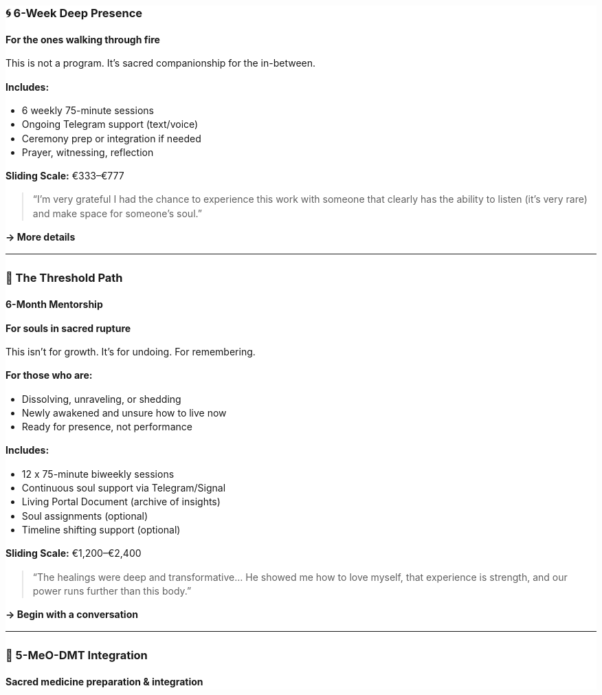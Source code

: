 ### **🌀 6-Week Deep Presence**

**For the ones walking through fire**

This is not a program. It’s sacred companionship for the in-between.

**Includes:**

- 6 weekly 75-minute sessions
- Ongoing Telegram support (text/voice)
- Ceremony prep or integration if needed
- Prayer, witnessing, reflection

**Sliding Scale:** €333–€777

> “I’m very grateful I had the chance to experience this work with someone that clearly has the ability to listen (it’s very rare) and make space for someone’s soul.”
> 

**→ More details**

---

### **🌙 The Threshold Path**

**6-Month Mentorship**

**For souls in sacred rupture**

This isn’t for growth. It’s for undoing. For remembering.

**For those who are:**

- Dissolving, unraveling, or shedding
- Newly awakened and unsure how to live now
- Ready for presence, not performance

**Includes:**

- 12 x 75-minute biweekly sessions
- Continuous soul support via Telegram/Signal
- Living Portal Document (archive of insights)
- Soul assignments (optional)
- Timeline shifting support (optional)

**Sliding Scale:** €1,200–€2,400

> “The healings were deep and transformative… He showed me how to love myself, that experience is strength, and our power runs further than this body.”
> 

**→ Begin with a conversation**

---

### **🐍 5-MeO-DMT Integration**

**Sacred medicine preparation & integration**
